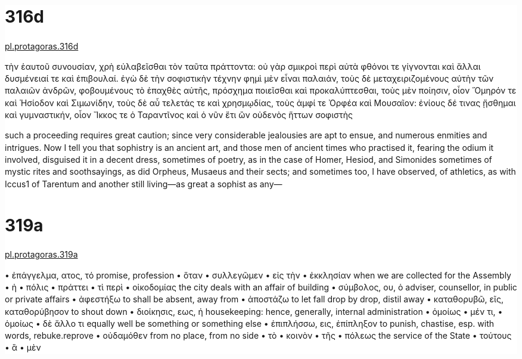 
# 316d
[pl.protagoras.316d](http://www.perseus.tufts.edu/hopper/text?doc=Perseus%3Atext%3A1999.01.0177%3Atext%3DProt.%3Asection%3D316d)

τὴν ἑαυτοῦ συνουσίαν, χρὴ εὐλαβεῖσθαι τὸν ταῦτα πράττοντα: οὐ γὰρ σμικροὶ περὶ αὐτὰ φθόνοι τε γίγνονται καὶ ἄλλαι δυσμένειαί τε καὶ ἐπιβουλαί. ἐγὼ δὲ τὴν σοφιστικὴν τέχνην φημὶ μὲν εἶναι παλαιάν, τοὺς δὲ μεταχειριζομένους αὐτὴν τῶν παλαιῶν ἀνδρῶν, φοβουμένους τὸ ἐπαχθὲς αὐτῆς, πρόσχημα ποιεῖσθαι καὶ προκαλύπτεσθαι, τοὺς μὲν ποίησιν, οἷον Ὅμηρόν τε καὶ Ἡσίοδον καὶ Σιμωνίδην, τοὺς δὲ αὖ τελετάς τε καὶ χρησμῳδίας, τοὺς ἀμφί τε Ὀρφέα καὶ Μουσαῖον: ἐνίους δέ τινας ᾔσθημαι καὶ γυμναστικήν, οἷον Ἴκκος τε ὁ Ταραντῖνος καὶ ὁ νῦν ἔτι ὢν οὐδενὸς ἥττων σοφιστὴς

such a proceeding requires great caution; since very considerable jealousies are apt to ensue, and numerous enmities and intrigues. Now I tell you that sophistry is an ancient art, and those men of ancient times who practised it, fearing the odium it involved, disguised it in a decent dress, sometimes of poetry, as in the case of Homer, Hesiod, and Simonides sometimes of mystic rites and soothsayings, as did Orpheus, Musaeus and their sects; and sometimes too, I have observed, of athletics, as with Iccus1 of Tarentum and another still living—as great a sophist as any—
# 319a

[pl.protagoras.319a](http://www.perseus.tufts.edu/hopper/text?doc=Perseus%3Atext%3A1999.01.0177%3Atext%3DProt.%3Asection%3D319a)

• ἐπάγγελμα, ατος, τό
promise, profession
• ὅταν 
• συλλεγῶμεν 
• εἰς τὴν 
• ἐκκλησίαν
when we are collected for the Assembly
• ἡ 
• πόλις 
• πράττει 
• τὶ περὶ 
• οἰκοδομίας
the city deals with an affair of building
• σύμβολος, ου, ὁ
adviser, counsellor, in public or private affairs
• ἀφεστήξω
to shall be absent, away from
• ἀποστάζω
to let fall drop by drop, distil away
• καταθορυβῶ, εῖς, καταθορύβησον
to shout down
• διοίκησις, εως, ἡ
housekeeping: hence, generally, internal administration
• ὁμοίως
•  μέν τι, 
•  ὁμοίως 
•  δὲ ἄλλο τι
equally well be something or something else
• ἐπιπλήσσω, εις, ἐπίπληξον
to punish, chastise, esp. with words, rebuke.reprove
• οὐδαμόθεν
from no place, from no side
• τὸ 
• κοινὸν 
• τῆς 
• πόλεως
the service of the State
• τούτους 
• ἃ 
• μὲν 